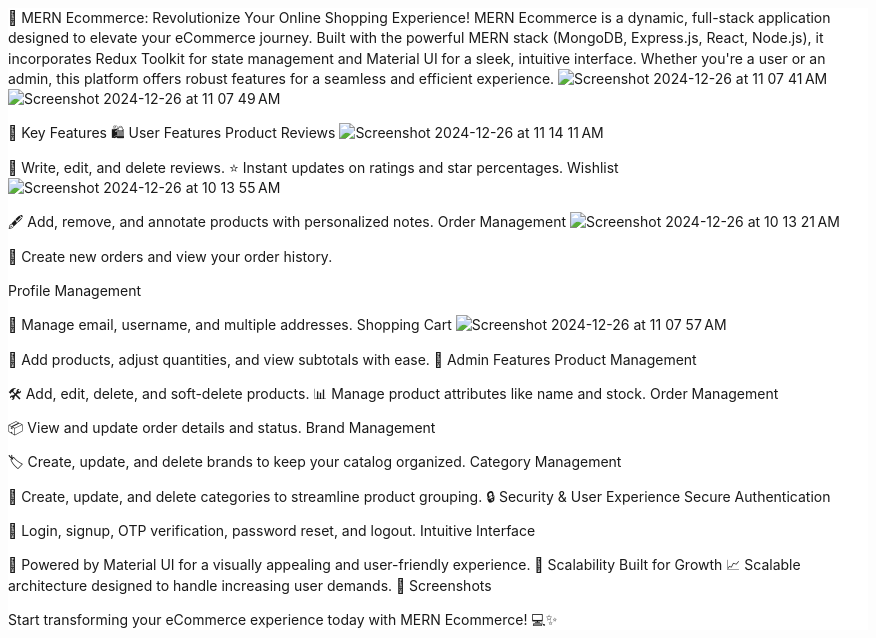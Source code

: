 🛒 MERN Ecommerce: Revolutionize Your Online Shopping Experience!
MERN Ecommerce is a dynamic, full-stack application designed to elevate your eCommerce journey. Built with the powerful MERN stack (MongoDB, Express.js, React, Node.js), it incorporates Redux Toolkit for state management and Material UI for a sleek, intuitive interface. Whether you're a user or an admin, this platform offers robust features for a seamless and efficient experience.
<img width="1792" alt="Screenshot 2024-12-26 at 11 07 41 AM" src="https://github.com/user-attachments/assets/72a218fe-a472-4972-a2d1-1033ebe8e990" />
<img width="1792" alt="Screenshot 2024-12-26 at 11 07 49 AM" src="https://github.com/user-attachments/assets/123dcef6-c052-43a9-b204-945810611813" />



🌟 Key Features
🛍️ User Features
Product Reviews
<img width="795" alt="Screenshot 2024-12-26 at 11 14 11 AM" src="https://github.com/user-attachments/assets/7ad2f728-3c86-4276-8a37-bd30e318f918" />

📝 Write, edit, and delete reviews.
⭐ Instant updates on ratings and star percentages.
Wishlist
<img width="363" alt="Screenshot 2024-12-26 at 10 13 55 AM" src="https://github.com/user-attachments/assets/c286cffe-919b-4687-ae03-fef0f4d608d2" />

🖋️ Add, remove, and annotate products with personalized notes.
Order Management
<img width="1564" alt="Screenshot 2024-12-26 at 10 13 21 AM" src="https://github.com/user-attachments/assets/1f96f43f-873f-4240-bf59-38dda8fdc511" />

🛒 Create new orders and view your order history.

Profile Management

👤 Manage email, username, and multiple addresses.
Shopping Cart
<img width="1792" alt="Screenshot 2024-12-26 at 11 07 57 AM" src="https://github.com/user-attachments/assets/df2adb79-98a7-45ba-924f-efddba419e35" />

🛒 Add products, adjust quantities, and view subtotals with ease.
🔑 Admin Features
Product Management

🛠️ Add, edit, delete, and soft-delete products.
📊 Manage product attributes like name and stock.
Order Management

📦 View and update order details and status.
Brand Management

🏷️ Create, update, and delete brands to keep your catalog organized.
Category Management

📁 Create, update, and delete categories to streamline product grouping.
🔒 Security & User Experience
Secure Authentication

🔐 Login, signup, OTP verification, password reset, and logout.
Intuitive Interface

🎨 Powered by Material UI for a visually appealing and user-friendly experience.
🚀 Scalability
Built for Growth
📈 Scalable architecture designed to handle increasing user demands.
📸 Screenshots



Start transforming your eCommerce experience today with MERN Ecommerce! 💻✨
